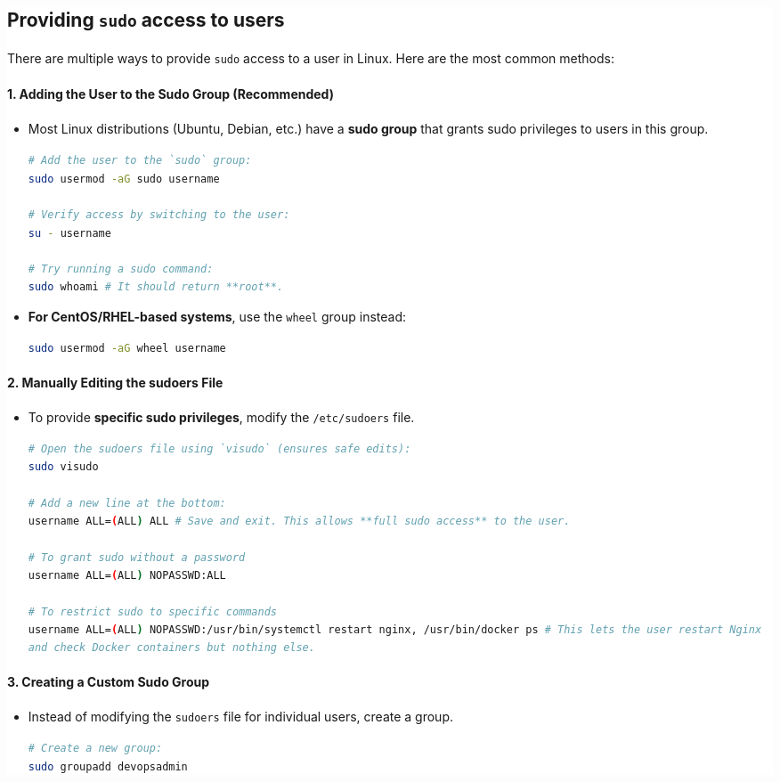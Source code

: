 ## Providing `sudo` access to users

There are multiple ways to provide `sudo` access to a user in Linux. Here are the most common methods:

#### **1. Adding the User to the Sudo Group (Recommended)**
- Most Linux distributions (Ubuntu, Debian, etc.) have a **sudo group** that grants sudo privileges to users in this group.
    ```bash
    # Add the user to the `sudo` group:
    sudo usermod -aG sudo username

    # Verify access by switching to the user:
    su - username

    # Try running a sudo command: 
    sudo whoami # It should return **root**.
    ```
- **For CentOS/RHEL-based systems**, use the `wheel` group instead:
    ```bash
    sudo usermod -aG wheel username
    ```

#### **2. Manually Editing the sudoers File**
- To provide **specific sudo privileges**, modify the `/etc/sudoers` file.
   ```bash
   # Open the sudoers file using `visudo` (ensures safe edits):
   sudo visudo

   # Add a new line at the bottom:
   username ALL=(ALL) ALL # Save and exit. This allows **full sudo access** to the user.

   # To grant sudo without a password
   username ALL=(ALL) NOPASSWD:ALL

   # To restrict sudo to specific commands
   username ALL=(ALL) NOPASSWD:/usr/bin/systemctl restart nginx, /usr/bin/docker ps # This lets the user restart Nginx and check Docker containers but nothing else.
   ```

#### **3. Creating a Custom Sudo Group**
- Instead of modifying the `sudoers` file for individual users, create a group.
    ```bash
    # Create a new group:
    sudo groupadd devopsadmin
